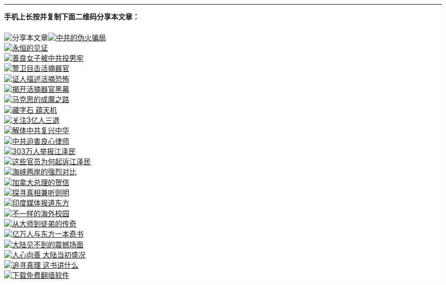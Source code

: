 <hr>    <strong>手机上长按并复制下面二维码分享本文章：</strong><br><br><img src="https://chart.apis.google.com/chart?cht=qr&chs=240x240&choe=UTF-8&chld=M|2&chl=/gb/4/5/29/n553414.md%231" title="分享本文章"></td><td valign=TOP><a href="/gb/16/1/21/n4622075.md?dfh#1" target="_blank"><img src="https://raw.githubusercontent.com/wgmnan306/djy/master/gb/300/wei-f1.jpg" title="中共的伪火骗局"  alt="中共的伪火骗局"></a><br><a href="https://github.com/wgmnan306/www/blob/master/README.md?dfh#9" target="_blank"><img src="https://raw.githubusercontent.com/wgmnan306/djy/master/gb/300/yong-h.jpg" title="永恒的见证"  alt="永恒的见证"></a><br><a href="/gb/13/9/29/n3974789.md?dfh#1" target="_blank"><img src="https://raw.githubusercontent.com/wgmnan306/djy/master/gb/300/shang-lnz.jpg" title="善良女子被中共投男牢"  alt="善良女子被中共投男牢"></a><br><a href="/gb/16/3/16/n4663449.md?dfh#1" target="_blank"><img src="https://raw.githubusercontent.com/wgmnan306/djy/master/gb/300/huo-z3.jpg" title="警卫目击活摘器官"  alt="警卫目击活摘器官"></a><br><a href="/gb/16/8/7/n8177641.md?dfh#1" target="_blank"><img src="https://raw.githubusercontent.com/wgmnan306/djy/master/gb/300/huo-z4.jpg" title="证人描述活摘恐怖"  alt="证人描述活摘恐怖"></a><br><a href="/gb/10/4/19/n2881569.md?dfh#1" target="_blank"><img src="https://raw.githubusercontent.com/wgmnan306/djy/master/gb/300/huo-z1.jpg" title="揭开活摘器官黑幕"  alt="揭开活摘器官黑幕"></a><br><a href="/gb/10/11/7/n3077476.md?dfh#1" target="_blank"><img src="https://raw.githubusercontent.com/wgmnan306/djy/master/gb/300/ma-ks.jpg" title="马克思的成魔之路"  alt="马克思的成魔之路"></a><br><a href="/gb/14/6/9/n4173977.md?dfh#1" target="_blank"><img src="https://raw.githubusercontent.com/wgmnan306/djy/master/gb/300/chang-zs.jpg" title="藏字石 蕴天机"  alt="藏字石 蕴天机"></a><br><a href="/gb/18/5/10/n10381511.md?dfh#1" target="_blank"><img src="https://raw.githubusercontent.com/wgmnan306/djy/master/gb/300/st1.jpg" title="关注3亿人三退"  alt="关注3亿人三退"></a><br><a href="/gb/18/3/21/n10237682.md?dfh#1" target="_blank"><img src="https://raw.githubusercontent.com/wgmnan306/djy/master/gb/300/jie-t.jpg" title="解体中共复兴中华"  alt="解体中共复兴中华"></a><br><a href="/gb/9/2/9/n2422991.md?dfh#1" target="_blank"><img src="https://raw.githubusercontent.com/wgmnan306/djy/master/gb/300/gao-zs.jpg" title="中共迫害良心律师"  alt="中共迫害良心律师"></a><br><a href="/gb/18/12/9/n10900044.md?dfh#1" target="_blank"><img src="https://raw.githubusercontent.com/wgmnan306/djy/master/gb/300/sj1.jpg" title="303万人举报江泽民"  alt="303万人举报江泽民"></a><br><a href="/gb/18/8/28/n10672014.md?dfh#1" target="_blank"><img src="https://raw.githubusercontent.com/wgmnan306/djy/master/gb/300/sj2.jpg" title="这些官员为何起诉江泽民"  alt="这些官员为何起诉江泽民"></a><br><a href="/gb/8/12/18/n2367165.md?dfh#1" target="_blank"><img src="https://raw.githubusercontent.com/wgmnan306/djy/master/gb/300/liangan.jpg" title="海峡两岸的强烈对比"  alt="海峡两岸的强烈对比"></a><br><a href="/gb/15/12/10/n4593139.md?dfh#1" target="_blank"><img src="https://raw.githubusercontent.com/wgmnan306/djy/master/gb/300/jia-ndzl.jpg" title="加拿大总理的贺信"  alt="加拿大总理的贺信"></a><br><a href="/gb/11/6/17/n3289382.md?dfh#1" target="_blank"><img src="https://raw.githubusercontent.com/wgmnan306/djy/master/gb/300/xiao-wd.jpg" title="探寻真相兼听则明"  alt="探寻真相兼听则明"></a><br><a href="/gb/18/10/27/n10812623.md?dfh#1" target="_blank"><img src="https://raw.githubusercontent.com/wgmnan306/djy/master/gb/300/yindu.jpg" title="印度媒体报道东方"  alt="印度媒体报道东方"></a><br><a href="/gb/18/6/9/n10469652.md?dfh#1" target="_blank"><img src="https://raw.githubusercontent.com/wgmnan306/djy/master/gb/300/xie-j.jpg" title="不一样的海外校园"  alt="不一样的海外校园"></a><br><a href="/gb/7/4/5/n1669415.md?dfh#1" target="_blank"><img src="https://raw.githubusercontent.com/wgmnan306/djy/master/gb/300/li-up.jpg" title="从大师到徒弟的传奇"  alt="从大师到徒弟的传奇"></a><br><a href="/gb/17/5/26/n9191512.md?dfh#1" target="_blank"><img src="https://raw.githubusercontent.com/wgmnan306/djy/master/gb/300/zfl2.jpg" title="亿万人与东方一本奇书"  alt="亿万人与东方一本奇书"></a><br><a href="/gb/13/11/27/n4020290.md?dfh#1" target="_blank"><img src="https://raw.githubusercontent.com/wgmnan306/djy/master/gb/300/zhen-h.jpg" title="大陆见不到的震撼场面"  alt="大陆见不到的震撼场面"></a><br><a href="/gb/15/7/17/n4482910.md?dfh#1" target="_blank"><img src="https://raw.githubusercontent.com/wgmnan306/djy/master/gb/300/dalu-sk.jpg" title="人心向善 大陆当初盛况"  alt="人心向善 大陆当初盛况"></a><br><a href="/gb/19/1/5/n10955468.md?dfh#1" target="_blank"><img src="https://raw.githubusercontent.com/wgmnan306/djy/master/gb/300/zfl1.jpg" title="追寻真理 这书讲什么"  alt="追寻真理 这书讲什么"></a><br><a href="https://github.com/bannedbook/fanqiang/wiki" target="_blank"><img src="https://raw.githubusercontent.com/wgmnan306/djy/master/gb/300/fq1.jpg" title="下载免费翻墙软件"  alt="下载免费翻墙软件"></a><br></td></tr></table>